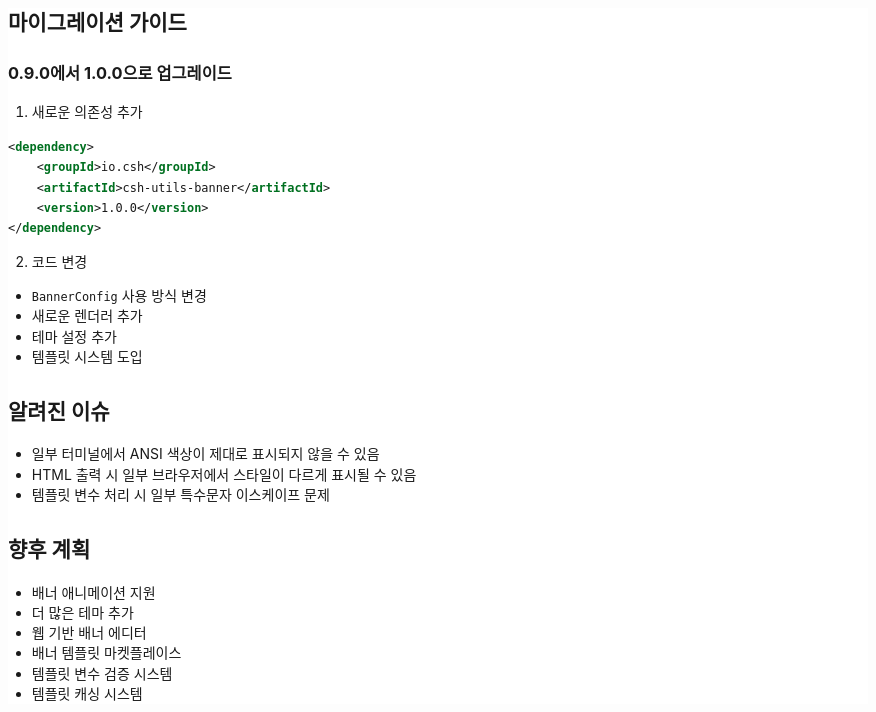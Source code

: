 ## 마이그레이션 가이드

### 0.9.0에서 1.0.0으로 업그레이드
1. 새로운 의존성 추가
```xml
<dependency>
    <groupId>io.csh</groupId>
    <artifactId>csh-utils-banner</artifactId>
    <version>1.0.0</version>
</dependency>
```

2. 코드 변경
- `BannerConfig` 사용 방식 변경
- 새로운 렌더러 추가
- 테마 설정 추가
- 템플릿 시스템 도입

## 알려진 이슈
- 일부 터미널에서 ANSI 색상이 제대로 표시되지 않을 수 있음
- HTML 출력 시 일부 브라우저에서 스타일이 다르게 표시될 수 있음
- 템플릿 변수 처리 시 일부 특수문자 이스케이프 문제

## 향후 계획
- 배너 애니메이션 지원
- 더 많은 테마 추가
- 웹 기반 배너 에디터
- 배너 템플릿 마켓플레이스
- 템플릿 변수 검증 시스템
- 템플릿 캐싱 시스템 
